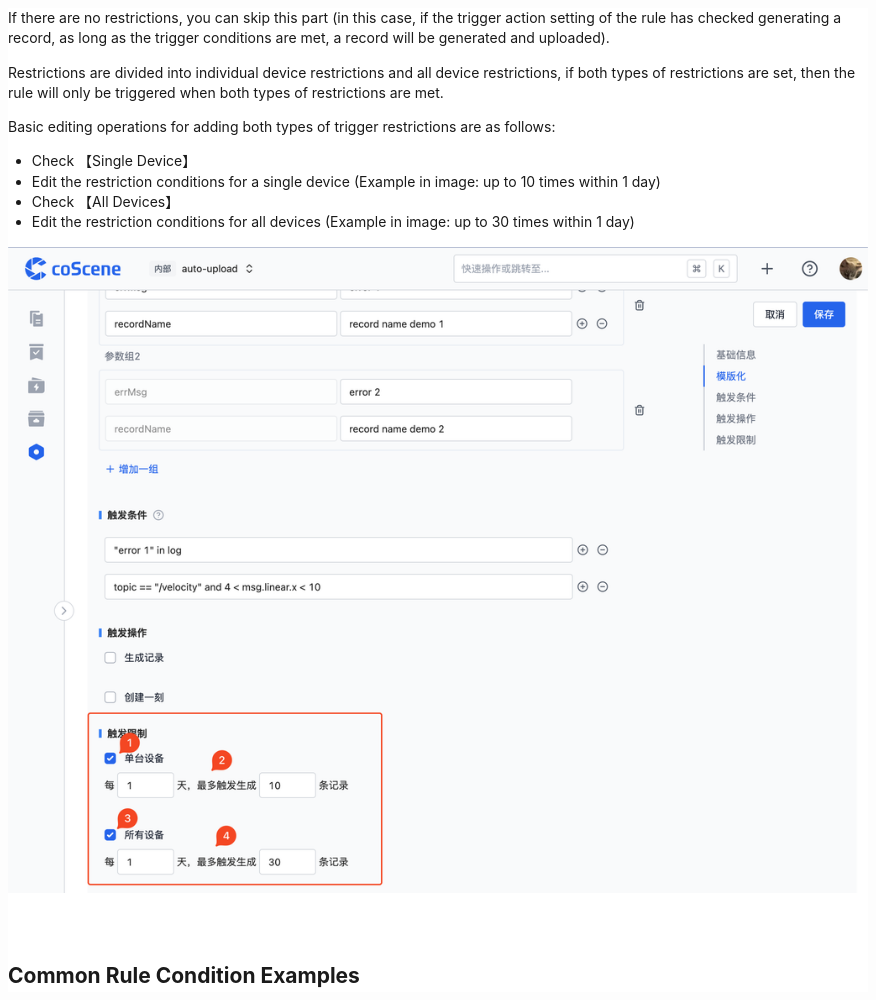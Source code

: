 If there are no restrictions, you can skip this part (in this case, if the trigger action setting of the rule has checked generating a record, as long as the trigger conditions are met, a record will be generated and uploaded).

Restrictions are divided into individual device restrictions and all device restrictions, if both types of restrictions are set, then the rule will only be triggered when both types of restrictions are met.

Basic editing operations for adding both types of trigger restrictions are as follows:

- Check 【Single Device】
- Edit the restriction conditions for a single device (Example in image: up to 10 times within 1 day)
- Check 【All Devices】
- Edit the restriction conditions for all devices (Example in image: up to 30 times within 1 day)

![pro-rule-limit](../img/pro-rule-limit.png)

<br />

## Common Rule Condition Examples
